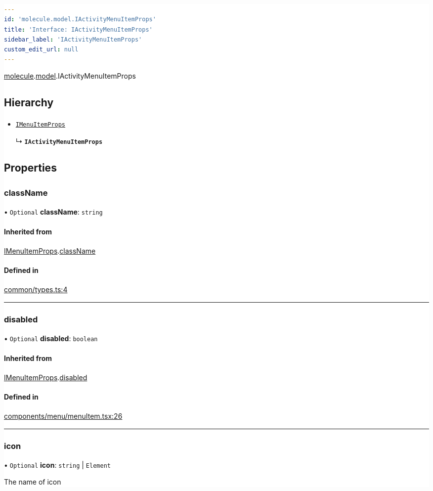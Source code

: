 ```yaml
---
id: 'molecule.model.IActivityMenuItemProps'
title: 'Interface: IActivityMenuItemProps'
sidebar_label: 'IActivityMenuItemProps'
custom_edit_url: null
---
```


[molecule](../namespaces/molecule).[model](../namespaces/molecule.model).IActivityMenuItemProps

## Hierarchy

-   [`IMenuItemProps`](molecule.component.IMenuItemProps)

    ↳ **`IActivityMenuItemProps`**

## Properties

### className

• `Optional` **className**: `string`

#### Inherited from

[IMenuItemProps](molecule.component.IMenuItemProps).[className](molecule.component.IMenuItemProps#classname)

#### Defined in

[common/types.ts:4](https://github.com/DTStack/molecule/blob/927b7d39/src/common/types.ts#L4)

---

### disabled

• `Optional` **disabled**: `boolean`

#### Inherited from

[IMenuItemProps](molecule.component.IMenuItemProps).[disabled](molecule.component.IMenuItemProps#disabled)

#### Defined in

[components/menu/menuItem.tsx:26](https://github.com/DTStack/molecule/blob/927b7d39/src/components/menu/menuItem.tsx#L26)

---

### icon

• `Optional` **icon**: `string` \| `Element`

The name of icon
